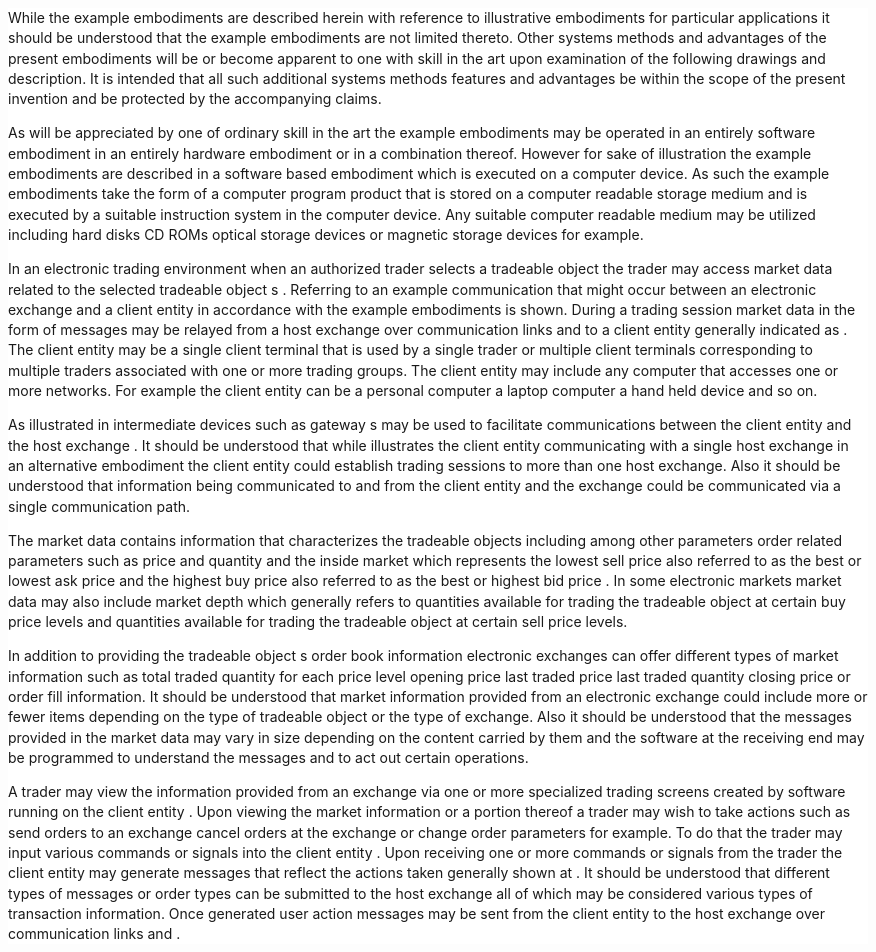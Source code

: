 While the example embodiments are described herein with reference to illustrative embodiments for particular applications it should be understood that the example embodiments are not limited thereto. Other systems methods and advantages of the present embodiments will be or become apparent to one with skill in the art upon examination of the following drawings and description. It is intended that all such additional systems methods features and advantages be within the scope of the present invention and be protected by the accompanying claims.

As will be appreciated by one of ordinary skill in the art the example embodiments may be operated in an entirely software embodiment in an entirely hardware embodiment or in a combination thereof. However for sake of illustration the example embodiments are described in a software based embodiment which is executed on a computer device. As such the example embodiments take the form of a computer program product that is stored on a computer readable storage medium and is executed by a suitable instruction system in the computer device. Any suitable computer readable medium may be utilized including hard disks CD ROMs optical storage devices or magnetic storage devices for example.

In an electronic trading environment when an authorized trader selects a tradeable object the trader may access market data related to the selected tradeable object s . Referring to an example communication that might occur between an electronic exchange and a client entity in accordance with the example embodiments is shown. During a trading session market data in the form of messages may be relayed from a host exchange over communication links and to a client entity generally indicated as . The client entity may be a single client terminal that is used by a single trader or multiple client terminals corresponding to multiple traders associated with one or more trading groups. The client entity may include any computer that accesses one or more networks. For example the client entity can be a personal computer a laptop computer a hand held device and so on.

As illustrated in intermediate devices such as gateway s may be used to facilitate communications between the client entity and the host exchange . It should be understood that while illustrates the client entity communicating with a single host exchange in an alternative embodiment the client entity could establish trading sessions to more than one host exchange. Also it should be understood that information being communicated to and from the client entity and the exchange could be communicated via a single communication path.

The market data contains information that characterizes the tradeable objects including among other parameters order related parameters such as price and quantity and the inside market which represents the lowest sell price also referred to as the best or lowest ask price and the highest buy price also referred to as the best or highest bid price . In some electronic markets market data may also include market depth which generally refers to quantities available for trading the tradeable object at certain buy price levels and quantities available for trading the tradeable object at certain sell price levels.

In addition to providing the tradeable object s order book information electronic exchanges can offer different types of market information such as total traded quantity for each price level opening price last traded price last traded quantity closing price or order fill information. It should be understood that market information provided from an electronic exchange could include more or fewer items depending on the type of tradeable object or the type of exchange. Also it should be understood that the messages provided in the market data may vary in size depending on the content carried by them and the software at the receiving end may be programmed to understand the messages and to act out certain operations.

A trader may view the information provided from an exchange via one or more specialized trading screens created by software running on the client entity . Upon viewing the market information or a portion thereof a trader may wish to take actions such as send orders to an exchange cancel orders at the exchange or change order parameters for example. To do that the trader may input various commands or signals into the client entity . Upon receiving one or more commands or signals from the trader the client entity may generate messages that reflect the actions taken generally shown at . It should be understood that different types of messages or order types can be submitted to the host exchange all of which may be considered various types of transaction information. Once generated user action messages may be sent from the client entity to the host exchange over communication links and .
